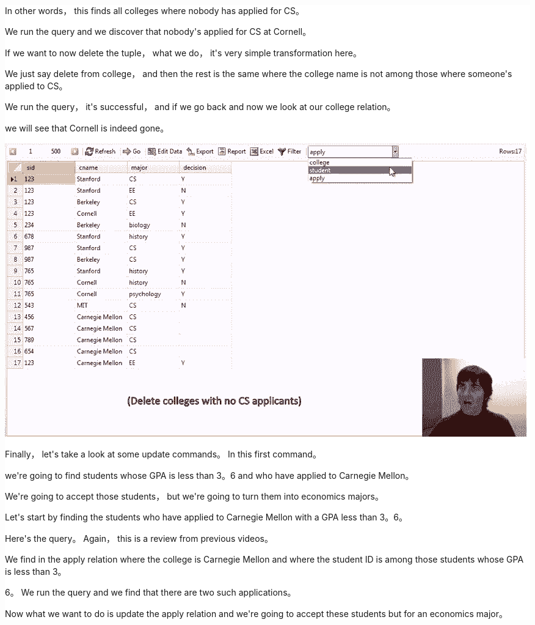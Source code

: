  In other words， this finds all colleges where nobody has applied for CS。

 We run the query and we discover that nobody's applied for CS at Cornell。

 If we want to now delete the tuple， what we do， it's very simple transformation here。

 We just say delete from college， and then the rest is the same where the college name is not among those where someone's applied to CS。

 We run the query， it's successful， and if we go back and now we look at our college relation。

 we will see that Cornell is indeed gone。

![](img/ab0f0335a6c4ca1215b811cb8be15663_13.png)

 Finally， let's take a look at some update commands。 In this first command。

 we're going to find students whose GPA is less than 3。6 and who have applied to Carnegie Mellon。

 We're going to accept those students， but we're going to turn them into economics majors。

 Let's start by finding the students who have applied to Carnegie Mellon with a GPA less than 3。6。

 Here's the query。 Again， this is a review from previous videos。

 We find in the apply relation where the college is Carnegie Mellon and where the student ID is among those students whose GPA is less than 3。

6。 We run the query and we find that there are two such applications。

 Now what we want to do is update the apply relation and we're going to accept these students but for an economics major。

